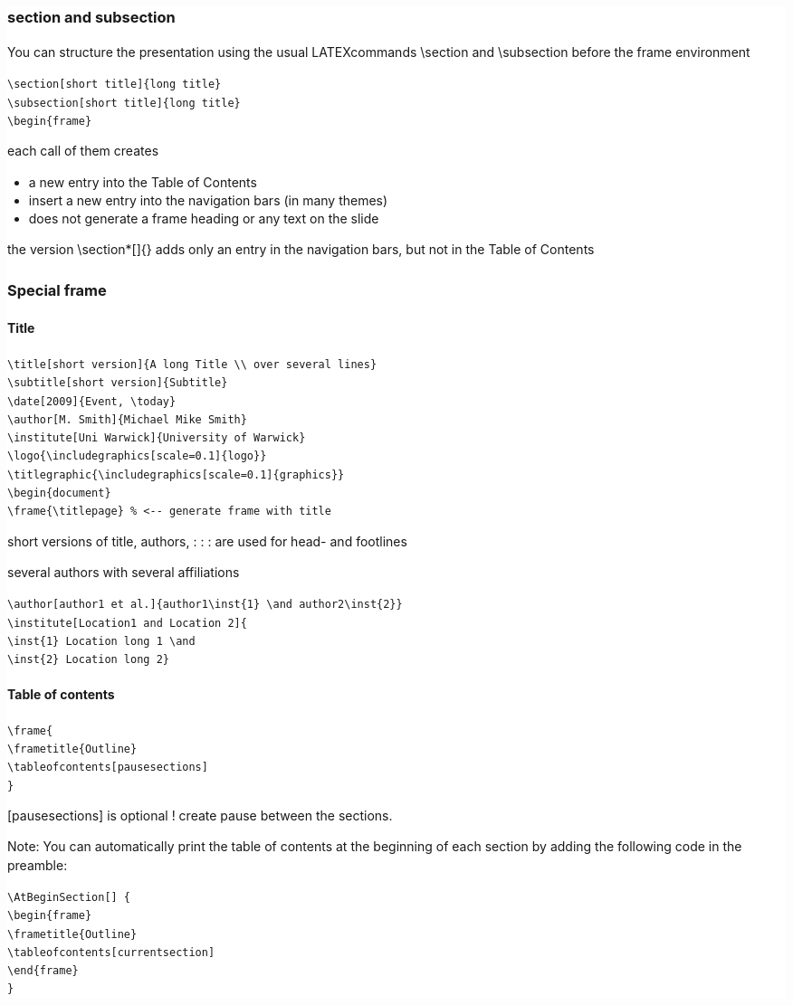 ```
```
### section and subsection
You can structure the presentation using the usual LATEXcommands
\section and \subsection before the frame environment
```
\section[short title]{long title}
\subsection[short title]{long title}
\begin{frame}
```
each call of them creates

- a new entry into the Table of Contents
- insert a new entry into the navigation bars (in many themes)
- does not generate a frame heading or any text on the slide

the version \section\*[]{} adds only an entry in the navigation
bars, but not in the Table of Contents

###  Special frame
#### Title
```
\title[short version]{A long Title \\ over several lines}
\subtitle[short version]{Subtitle}
\date[2009]{Event, \today}
\author[M. Smith]{Michael Mike Smith}
\institute[Uni Warwick]{University of Warwick}
\logo{\includegraphics[scale=0.1]{logo}}
\titlegraphic{\includegraphics[scale=0.1]{graphics}}
\begin{document}
\frame{\titlepage} % <-- generate frame with title
```
short versions of title, authors, : : : are used for head- and footlines

several authors with several affiliations
```
\author[author1 et al.]{author1\inst{1} \and author2\inst{2}}
\institute[Location1 and Location 2]{
\inst{1} Location long 1 \and
\inst{2} Location long 2}
```

#### Table of contents
```
\frame{
\frametitle{Outline}
\tableofcontents[pausesections]
}
```
\[pausesections\] is optional ! create pause between the sections.

Note: You can automatically print the table of contents at the beginning
of each section by adding the following code in the preamble:
```
\AtBeginSection[] {
\begin{frame}
\frametitle{Outline}
\tableofcontents[currentsection]
\end{frame}
}
```
